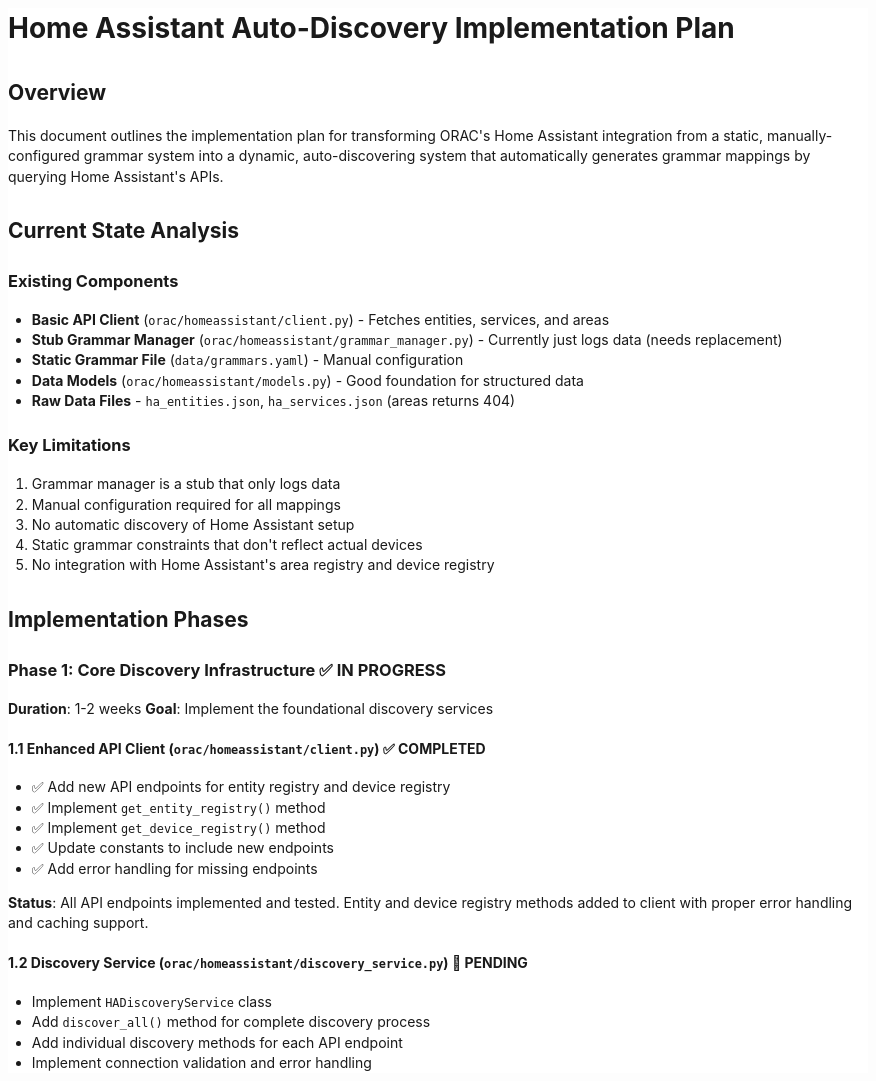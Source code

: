 # Home Assistant Auto-Discovery Implementation Plan

## Overview

This document outlines the implementation plan for transforming ORAC's Home Assistant integration from a static, manually-configured grammar system into a dynamic, auto-discovering system that automatically generates grammar mappings by querying Home Assistant's APIs.

## Current State Analysis

### Existing Components
- **Basic API Client** (`orac/homeassistant/client.py`) - Fetches entities, services, and areas
- **Stub Grammar Manager** (`orac/homeassistant/grammar_manager.py`) - Currently just logs data (needs replacement)
- **Static Grammar File** (`data/grammars.yaml`) - Manual configuration
- **Data Models** (`orac/homeassistant/models.py`) - Good foundation for structured data
- **Raw Data Files** - `ha_entities.json`, `ha_services.json` (areas returns 404)

### Key Limitations
1. Grammar manager is a stub that only logs data
2. Manual configuration required for all mappings
3. No automatic discovery of Home Assistant setup
4. Static grammar constraints that don't reflect actual devices
5. No integration with Home Assistant's area registry and device registry

## Implementation Phases

### Phase 1: Core Discovery Infrastructure ✅ **IN PROGRESS**
**Duration**: 1-2 weeks
**Goal**: Implement the foundational discovery services

#### 1.1 Enhanced API Client (`orac/homeassistant/client.py`) ✅ **COMPLETED**
- ✅ Add new API endpoints for entity registry and device registry
- ✅ Implement `get_entity_registry()` method
- ✅ Implement `get_device_registry()` method
- ✅ Update constants to include new endpoints
- ✅ Add error handling for missing endpoints

**Status**: All API endpoints implemented and tested. Entity and device registry methods added to client with proper error handling and caching support.

#### 1.2 Discovery Service (`orac/homeassistant/discovery_service.py`) 🔄 **PENDING**
- Implement `HADiscoveryService` class
- Add `discover_all()` method for complete discovery process
- Add individual discovery methods for each API endpoint
- Implement connection validation and error handling
